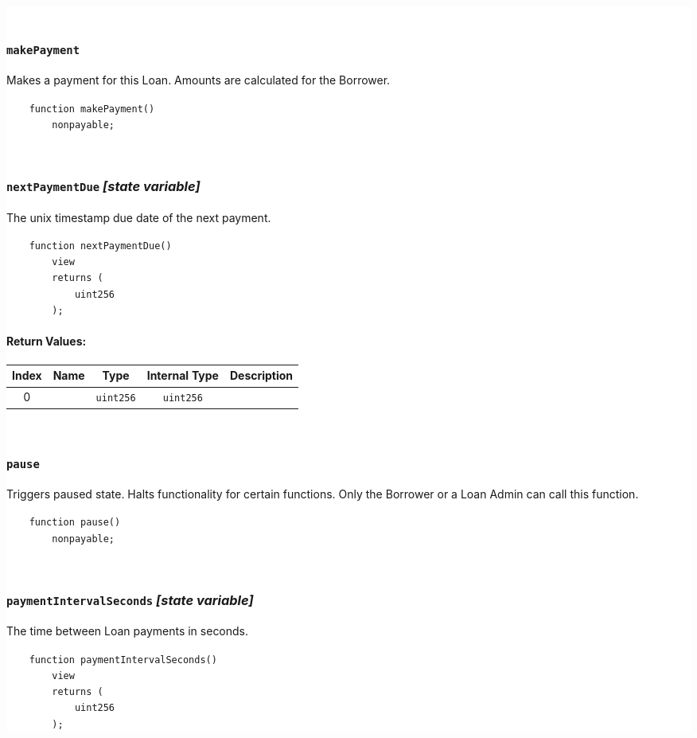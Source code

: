 

<br />

### `makePayment`

Makes a payment for this Loan. Amounts are calculated for the Borrower.

```solidity
    function makePayment()
        nonpayable;
```



<br />

### `nextPaymentDue` _[state variable]_

The unix timestamp due date of the next payment.

```solidity
    function nextPaymentDue()
        view
        returns (
            uint256
        );
```



#### Return Values:
| Index | Name | Type | Internal Type | Description |
| :---: | :--: | :--: | :-----------: | :---------- |
| 0 |  | `uint256` | `uint256` |  |


<br />

### `pause`

Triggers paused state. Halts functionality for certain functions. Only the Borrower or a Loan Admin can call this function.

```solidity
    function pause()
        nonpayable;
```



<br />

### `paymentIntervalSeconds` _[state variable]_

The time between Loan payments in seconds.

```solidity
    function paymentIntervalSeconds()
        view
        returns (
            uint256
        );
```
